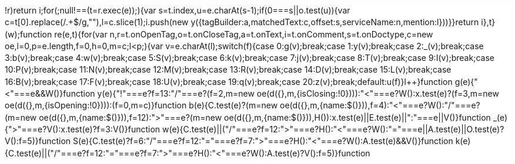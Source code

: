 !r)return i;for(;null!==(t=r.exec(e));){var s=t.index,u=e.charAt(s-1);if(0===s||o.test(u)){var c=t[0].replace(/\.+$/g,""),l=c.slice(1);i.push(new y({tagBuilder:a,matchedText:c,offset:s,serviceName:n,mention:l}))}}return i},t}(w);function re(e,t){for(var n,r=t.onOpenTag,o=t.onCloseTag,a=t.onText,i=t.onComment,s=t.onDoctype,c=new oe,l=0,p=e.length,f=0,h=0,m=c;l<p;){var v=e.charAt(l);switch(f){case 0:g(v);break;case 1:y(v);break;case 2:_(v);break;case 3:b(v);break;case 4:w(v);break;case 5:S(v);break;case 6:k(v);break;case 7:j(v);break;case 8:T(v);break;case 9:I(v);break;case 10:P(v);break;case 11:N(v);break;case 12:M(v);break;case 13:R(v);break;case 14:D(v);break;case 15:L(v);break;case 16:B(v);break;case 17:F(v);break;case 18:U(v);break;case 19:q(v);break;case 20:z(v);break;default:u(f)}l++}function g(e){"<"===e&&W()}function y(e){"!"===e?f=13:"/"===e?(f=2,m=new oe(d({},m,{isClosing:!0}))):"<"===e?W():x.test(e)?(f=3,m=new oe(d({},m,{isOpening:!0}))):(f=0,m=c)}function b(e){C.test(e)?(m=new oe(d({},m,{name:$()})),f=4):"<"===e?W():"/"===e?(m=new oe(d({},m,{name:$()})),f=12):">"===e?(m=new oe(d({},m,{name:$()})),H()):x.test(e)||E.test(e)||":"===e||V()}function _(e){">"===e?V():x.test(e)?f=3:V()}function w(e){C.test(e)||("/"===e?f=12:">"===e?H():"<"===e?W():"="===e||A.test(e)||O.test(e)?V():f=5)}function S(e){C.test(e)?f=6:"/"===e?f=12:"="===e?f=7:">"===e?H():"<"===e?W():A.test(e)&&V()}function k(e){C.test(e)||("/"===e?f=12:"="===e?f=7:">"===e?H():"<"===e?W():A.test(e)?V():f=5)}function